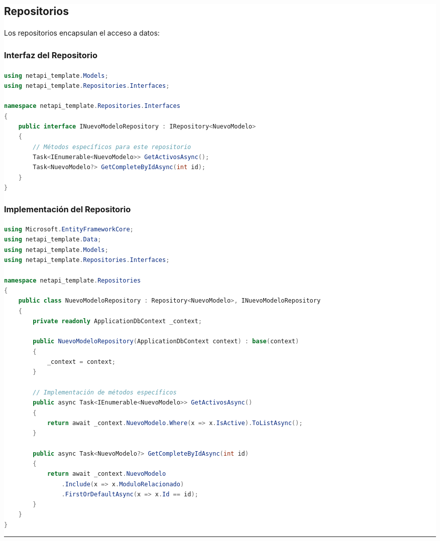 ## Repositorios

Los repositorios encapsulan el acceso a datos:

### Interfaz del Repositorio

```csharp
using netapi_template.Models;
using netapi_template.Repositories.Interfaces;

namespace netapi_template.Repositories.Interfaces
{
    public interface INuevoModeloRepository : IRepository<NuevoModelo>
    {
        // Métodos específicos para este repositorio
        Task<IEnumerable<NuevoModelo>> GetActivosAsync();
        Task<NuevoModelo?> GetCompleteByIdAsync(int id);
    }
}
```

### Implementación del Repositorio

```csharp
using Microsoft.EntityFrameworkCore;
using netapi_template.Data;
using netapi_template.Models;
using netapi_template.Repositories.Interfaces;

namespace netapi_template.Repositories
{
    public class NuevoModeloRepository : Repository<NuevoModelo>, INuevoModeloRepository
    {
        private readonly ApplicationDbContext _context;
        
        public NuevoModeloRepository(ApplicationDbContext context) : base(context)
        {
            _context = context;
        }
        
        // Implementación de métodos específicos
        public async Task<IEnumerable<NuevoModelo>> GetActivosAsync()
        {
            return await _context.NuevoModelo.Where(x => x.IsActive).ToListAsync();
        }
        
        public async Task<NuevoModelo?> GetCompleteByIdAsync(int id)
        {
            return await _context.NuevoModelo
                .Include(x => x.ModuloRelacionado)
                .FirstOrDefaultAsync(x => x.Id == id);
        }
    }
}
```

---